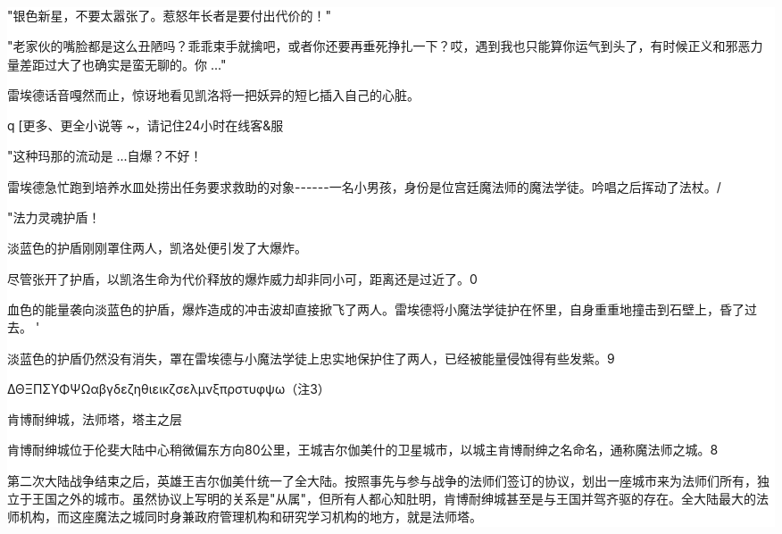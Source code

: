 

"银色新星，不要太嚣张了。惹怒年长者是要付出代价的！"



"老家伙的嘴脸都是这么丑陋吗？乖乖束手就擒吧，或者你还要再垂死挣扎一下？哎，遇到我也只能算你运气到头了，有时候正义和邪恶力量差距过大了也确实是蛮无聊的。你 ..."





雷埃德话音嘎然而止，惊讶地看见凯洛将一把妖异的短匕插入自己的心脏。



q [更多、更全小说等 ~，请记住24小时在线客&服



"这种玛那的流动是 ...自爆？不好！



雷埃德急忙跑到培养水皿处捞出任务要求救助的对象------一名小男孩，身份是位宫廷魔法师的魔法学徒。吟唱之后挥动了法杖。/



"法力灵魂护盾！





淡蓝色的护盾刚刚罩住两人，凯洛处便引发了大爆炸。



尽管张开了护盾，以凯洛生命为代价释放的爆炸威力却非同小可，距离还是过近了。0



血色的能量袭向淡蓝色的护盾，爆炸造成的冲击波却直接掀飞了两人。雷埃德将小魔法学徒护在怀里，自身重重地撞击到石壁上，昏了过去。 '





淡蓝色的护盾仍然没有消失，罩在雷埃德与小魔法学徒上忠实地保护住了两人，已经被能量侵蚀得有些发紫。9









ΔΘΞΠΣΥΦΨΩαβγδεζηθιεικζσελμνξπρστυφψω（注3）





肯博耐绅城，法师塔，塔主之层





肯博耐绅城位于伦斐大陆中心稍微偏东方向80公里，王城吉尔伽美什的卫星城市，以城主肯博耐绅之名命名，通称魔法师之城。8



第二次大陆战争结束之后，英雄王吉尔伽美什统一了全大陆。按照事先与参与战争的法师们签订的协议，划出一座城市来为法师们所有，独立于王国之外的城市。虽然协议上写明的关系是"从属"，但所有人都心知肚明，肯博耐绅城甚至是与王国并驾齐驱的存在。全大陆最大的法师机构，而这座魔法之城同时身兼政府管理机构和研究学习机构的地方，就是法师塔。


